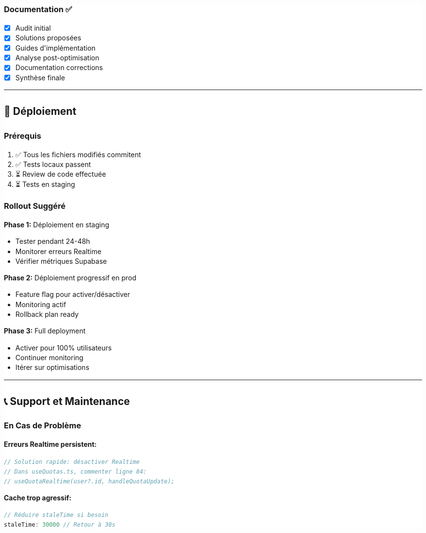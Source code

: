 ### Documentation ✅

- [x] Audit initial
- [x] Solutions proposées
- [x] Guides d'implémentation
- [x] Analyse post-optimisation
- [x] Documentation corrections
- [x] Synthèse finale

---

## 🚀 Déploiement

### Prérequis

1. ✅ Tous les fichiers modifiés commitent
2. ✅ Tests locaux passent
3. ⏳ Review de code effectuée
4. ⏳ Tests en staging

### Rollout Suggéré

**Phase 1:** Déploiement en staging
- Tester pendant 24-48h
- Monitorer erreurs Realtime
- Vérifier métriques Supabase

**Phase 2:** Déploiement progressif en prod
- Feature flag pour activer/désactiver
- Monitoring actif
- Rollback plan ready

**Phase 3:** Full deployment
- Activer pour 100% utilisateurs
- Continuer monitoring
- Itérer sur optimisations

---

## 📞 Support et Maintenance

### En Cas de Problème

**Erreurs Realtime persistent:**
```typescript
// Solution rapide: désactiver Realtime
// Dans useQuotas.ts, commenter ligne 84:
// useQuotaRealtime(user?.id, handleQuotaUpdate);
```

**Cache trop agressif:**
```typescript
// Réduire staleTime si besoin
staleTime: 30000 // Retour à 30s
```
